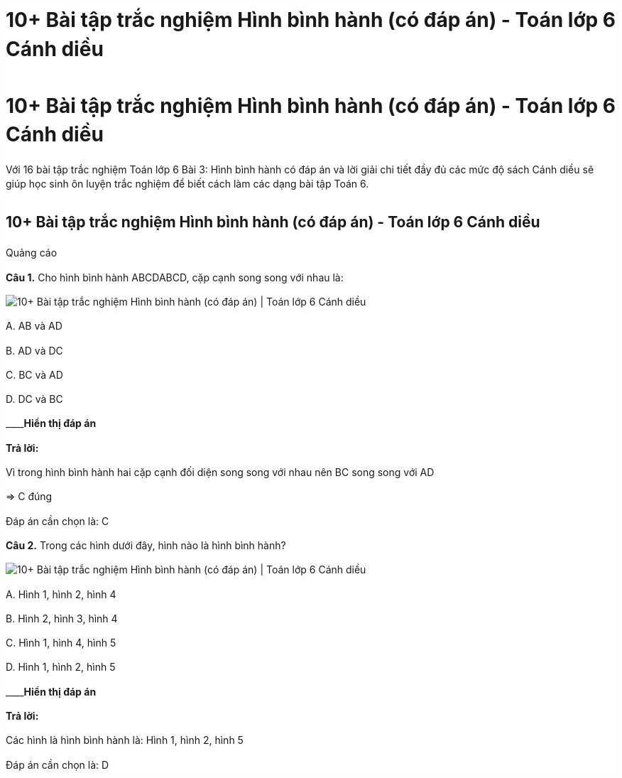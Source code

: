 # 10+ Bài tập trắc nghiệm Hình bình hành (có đáp án) - Toán lớp 6 Cánh diều

# 10+ Bài tập trắc nghiệm Hình bình hành (có đáp án) - Toán lớp 6 Cánh diều

Với 16 bài tập trắc nghiệm Toán lớp 6 Bài 3: Hình bình hành có đáp án và lời giải chi tiết đầy đủ các mức độ sách Cánh diều sẽ giúp học sinh ôn luyện trắc nghiệm để biết cách làm các dạng bài tập Toán 6.

## 10+ Bài tập trắc nghiệm Hình bình hành (có đáp án) - Toán lớp 6 Cánh diều

Quảng cáo

**Câu 1.** Cho hình bình hành ABCDABCD, cặp cạnh song song với nhau là:

![10+ Bài tập trắc nghiệm Hình bình hành \(có đáp án\) | Toán lớp 6 Cánh diều](https://vietjack.com/toan-6-canh-dieu/images/trac-nghiem-bai-3-hinh-binh-hanh-113766.PNG)  


A. AB và AD

B. AD và DC

C. BC và AD

D. DC và BC

____**Hiển thị đáp án**

**Trả lời:**

Vì trong hình bình hành hai cặp cạnh đối diện song song với nhau nên BC song song với AD

=> C đúng

Đáp án cần chọn là: C

**Câu 2.** Trong các hình dưới đây, hình nào là hình bình hành?

![10+ Bài tập trắc nghiệm Hình bình hành \(có đáp án\) | Toán lớp 6 Cánh diều](https://vietjack.com/toan-6-canh-dieu/images/trac-nghiem-bai-3-hinh-binh-hanh-113767.PNG)  


A. Hình 1, hình 2, hình 4

B. Hình 2, hình 3, hình 4

C. Hình 1, hình 4, hình 5

D. Hình 1, hình 2, hình 5

____**Hiển thị đáp án**

**Trả lời:**

Các hình là hình bình hành là: Hình 1, hình 2, hình 5

Đáp án cần chọn là: D

